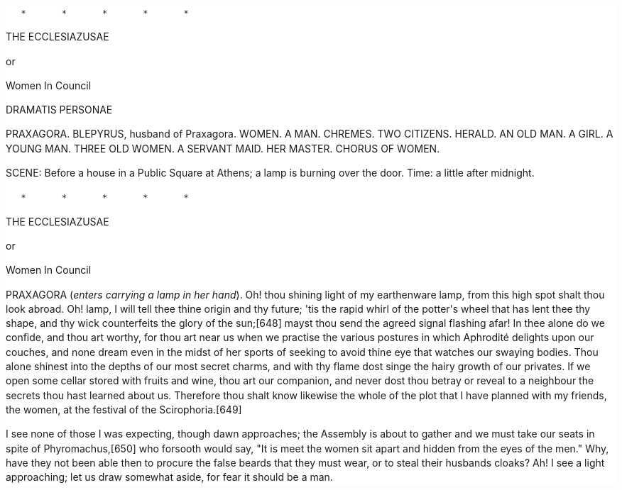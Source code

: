        *       *       *       *       *

THE ECCLESIAZUSAE

or

Women In Council


DRAMATIS PERSONAE

PRAXAGORA.
BLEPYRUS, husband of Praxagora.
WOMEN.
A MAN.
CHREMES.
TWO CITIZENS.
HERALD.
AN OLD MAN.
A GIRL.
A YOUNG MAN.
THREE OLD WOMEN.
A SERVANT MAID.
HER MASTER.
CHORUS OF WOMEN.

SCENE: Before a house in a Public Square at Athens; a lamp is burning
over the door. Time: a little after midnight.

       *       *       *       *       *

THE ECCLESIAZUSAE

or

Women In Council


PRAXAGORA (_enters carrying a lamp in her hand_). Oh! thou shining light
of my earthenware lamp, from this high spot shalt thou look abroad. Oh!
lamp, I will tell thee thine origin and thy future; 'tis the rapid whirl
of the potter's wheel that has lent thee thy shape, and thy wick
counterfeits the glory of the sun;[648] mayst thou send the agreed signal
flashing afar! In thee alone do we confide, and thou art worthy, for thou
art near us when we practise the various postures in which Aphrodité
delights upon our couches, and none dream even in the midst of her sports
of seeking to avoid thine eye that watches our swaying bodies. Thou alone
shinest into the depths of our most secret charms, and with thy flame
dost singe the hairy growth of our privates. If we open some cellar
stored with fruits and wine, thou art our companion, and never dost thou
betray or reveal to a neighbour the secrets thou hast learned about us.
Therefore thou shalt know likewise the whole of the plot that I have
planned with my friends, the women, at the festival of the
Scirophoria.[649]

I see none of those I was expecting, though dawn approaches; the Assembly
is about to gather and we must take our seats in spite of
Phyromachus,[650] who forsooth would say, "It is meet the women sit apart
and hidden from the eyes of the men." Why, have they not been able then
to procure the false beards that they must wear, or to steal their
husbands cloaks? Ah! I see a light approaching; let us draw somewhat
aside, for fear it should be a man.
